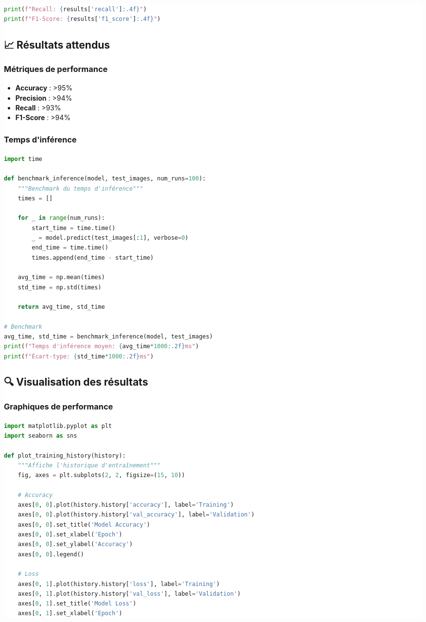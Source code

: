 ```python
print(f"Recall: {results['recall']:.4f}")
print(f"F1-Score: {results['f1_score']:.4f}")
```

## 📈 Résultats attendus

### Métriques de performance
- **Accuracy** : >95%
- **Precision** : >94%
- **Recall** : >93%
- **F1-Score** : >94%

### Temps d'inférence
```python
import time

def benchmark_inference(model, test_images, num_runs=100):
    """Benchmark du temps d'inférence"""
    times = []
    
    for _ in range(num_runs):
        start_time = time.time()
        _ = model.predict(test_images[:1], verbose=0)
        end_time = time.time()
        times.append(end_time - start_time)
    
    avg_time = np.mean(times)
    std_time = np.std(times)
    
    return avg_time, std_time

# Benchmark
avg_time, std_time = benchmark_inference(model, test_images)
print(f"Temps d'inférence moyen: {avg_time*1000:.2f}ms")
print(f"Écart-type: {std_time*1000:.2f}ms")
```

## 🔍 Visualisation des résultats

### Graphiques de performance
```python
import matplotlib.pyplot as plt
import seaborn as sns

def plot_training_history(history):
    """Affiche l'historique d'entraînement"""
    fig, axes = plt.subplots(2, 2, figsize=(15, 10))
    
    # Accuracy
    axes[0, 0].plot(history.history['accuracy'], label='Training')
    axes[0, 0].plot(history.history['val_accuracy'], label='Validation')
    axes[0, 0].set_title('Model Accuracy')
    axes[0, 0].set_xlabel('Epoch')
    axes[0, 0].set_ylabel('Accuracy')
    axes[0, 0].legend()
    
    # Loss
    axes[0, 1].plot(history.history['loss'], label='Training')
    axes[0, 1].plot(history.history['val_loss'], label='Validation')
    axes[0, 1].set_title('Model Loss')
    axes[0, 1].set_xlabel('Epoch')
```